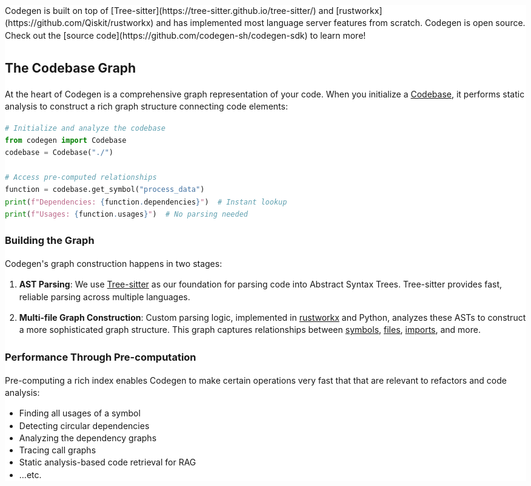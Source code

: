 <Note>
  Codegen is built on top of
  [Tree-sitter](https://tree-sitter.github.io/tree-sitter/) and
  [rustworkx](https://github.com/Qiskit/rustworkx) and has implemented most
  language server features from scratch.
</Note>
<Info>
  Codegen is open source. Check out the [source
  code](https://github.com/codegen-sh/codegen-sdk) to learn more!
</Info>

## The Codebase Graph

At the heart of Codegen is a comprehensive graph representation of your code. When you initialize a [Codebase](/api-reference/core/Codebase), it performs static analysis to construct a rich graph structure connecting code elements:

```python
# Initialize and analyze the codebase
from codegen import Codebase
codebase = Codebase("./")

# Access pre-computed relationships
function = codebase.get_symbol("process_data")
print(f"Dependencies: {function.dependencies}")  # Instant lookup
print(f"Usages: {function.usages}")  # No parsing needed
```

### Building the Graph

Codegen's graph construction happens in two stages:

1. **AST Parsing**: We use [Tree-sitter](https://tree-sitter.github.io/tree-sitter/) as our foundation for parsing code into Abstract Syntax Trees. Tree-sitter provides fast, reliable parsing across multiple languages.

2. **Multi-file Graph Construction**: Custom parsing logic, implemented in [rustworkx](https://github.com/Qiskit/rustworkx) and Python, analyzes these ASTs to construct a more sophisticated graph structure. This graph captures relationships between [symbols](/building-with-codegen/symbol-api), [files](/building-with-codegen/files-and-directories), [imports](/building-with-codegen/imports), and more.

### Performance Through Pre-computation

Pre-computing a rich index enables Codegen to make certain operations very fast that that are relevant to refactors and code analysis:

- Finding all usages of a symbol
- Detecting circular dependencies
- Analyzing the dependency graphs
- Tracing call graphs
- Static analysis-based code retrieval for RAG
- ...etc.

